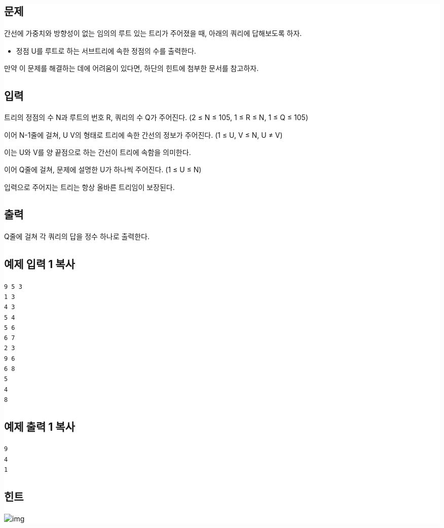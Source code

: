 ## 문제

간선에 가중치와 방향성이 없는 임의의 루트 있는 트리가 주어졌을 때, 아래의 쿼리에 답해보도록 하자.

- 정점 U를 루트로 하는 서브트리에 속한 정점의 수를 출력한다.

만약 이 문제를 해결하는 데에 어려움이 있다면, 하단의 힌트에 첨부한 문서를 참고하자.

## 입력

트리의 정점의 수 N과 루트의 번호 R, 쿼리의 수 Q가 주어진다. (2 ≤ N ≤ 105, 1 ≤ R ≤ N, 1 ≤ Q ≤ 105)

이어 N-1줄에 걸쳐, U V의 형태로 트리에 속한 간선의 정보가 주어진다. (1 ≤ U, V ≤ N, U ≠ V)

이는 U와 V를 양 끝점으로 하는 간선이 트리에 속함을 의미한다.

이어 Q줄에 걸쳐, 문제에 설명한 U가 하나씩 주어진다. (1 ≤ U ≤ N)

입력으로 주어지는 트리는 항상 올바른 트리임이 보장된다.

## 출력

Q줄에 걸쳐 각 쿼리의 답을 정수 하나로 출력한다.

## 예제 입력 1 복사

```
9 5 3
1 3
4 3
5 4
5 6
6 7
2 3
9 6
6 8
5
4
8
```

## 예제 출력 1 복사

```
9
4
1
```

## 힌트

![img](https://onlinejudgeimages.s3-ap-northeast-1.amazonaws.com/problem/15681/1.png)
